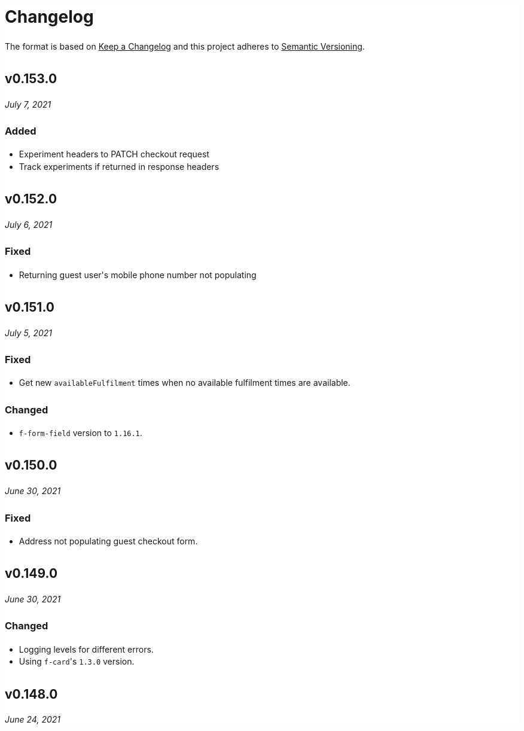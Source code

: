 # Changelog

The format is based on [Keep a Changelog](http://keepachangelog.com/en/1.0.0/)
and this project adheres to [Semantic Versioning](http://semver.org/spec/v2.0.0.html).

v0.153.0
------------------------------
*July 7, 2021*

### Added
- Experiment headers to PATCH checkout request
- Track experiments if returned in response headers


v0.152.0
------------------------------
*July 6, 2021*

### Fixed
- Returning guest user's mobile phone number not populating


v0.151.0
------------------------------
*July 5, 2021*

### Fixed
- Get new `availableFulfilment` times when no available fulfilment times are available.

### Changed
- `f-form-field` version to `1.16.1`.


v0.150.0
------------------------------
*June 30, 2021*

### Fixed
- Address not populating guest checkout form.


v0.149.0
------------------------------
*June 30, 2021*

### Changed
- Logging levels for different errors.
- Using `f-card`'s `1.3.0` version.


v0.148.0
------------------------------
*June 24, 2021*

